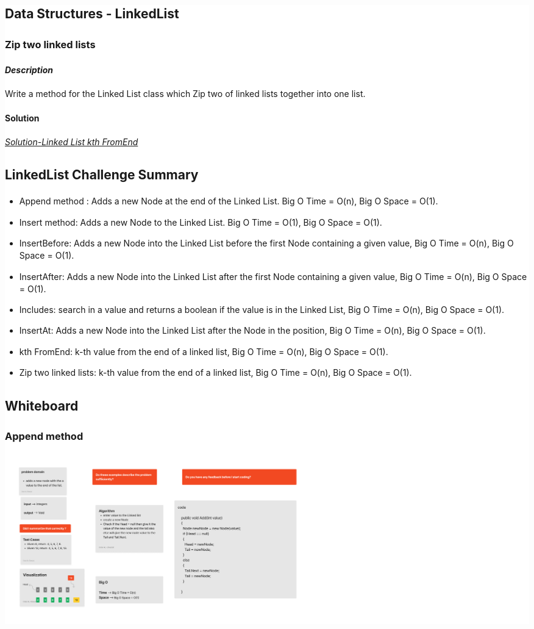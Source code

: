 

## Data Structures  - LinkedList
### Zip two linked lists
#### ***Description***
Write a method for the Linked List class which Zip two of linked lists together into one list.
#### Solution
*[Solution-Linked List kth FromEnd](https://github.com/Ody950/data-structures-and-algorithms/blob/main/DataStructures/DataStructures/LinkedListZip.cs)*

## LinkedList Challenge Summary

- Append method : Adds a new Node at the end of the Linked List. Big O Time = O(n), Big O Space = O(1).

- Insert method: Adds a new Node to the Linked List. Big O Time = O(1), Big O Space = O(1).

- InsertBefore: Adds a new Node into the Linked List before the first Node containing a given value, Big O Time = O(n), Big O Space = O(1).

- InsertAfter:	Adds a new Node into the Linked List after the first Node containing a given value, Big O Time = O(n), Big O Space = O(1).

- Includes: 	search in a value and returns a boolean if the value is in the Linked List, Big O Time = O(n), Big O Space = O(1).

- InsertAt: Adds a new Node into the Linked List after the  Node in the position, Big O Time = O(n), Big O Space = O(1).

- kth FromEnd:  k-th value from the end of a linked list, Big O Time = O(n), Big O Space = O(1).

- Zip two linked lists:  k-th value from the end of a linked list, Big O Time = O(n), Big O Space = O(1).

## Whiteboard

### Append method
<img src="./assets2/Add.jpg" style="width: 500px;">

